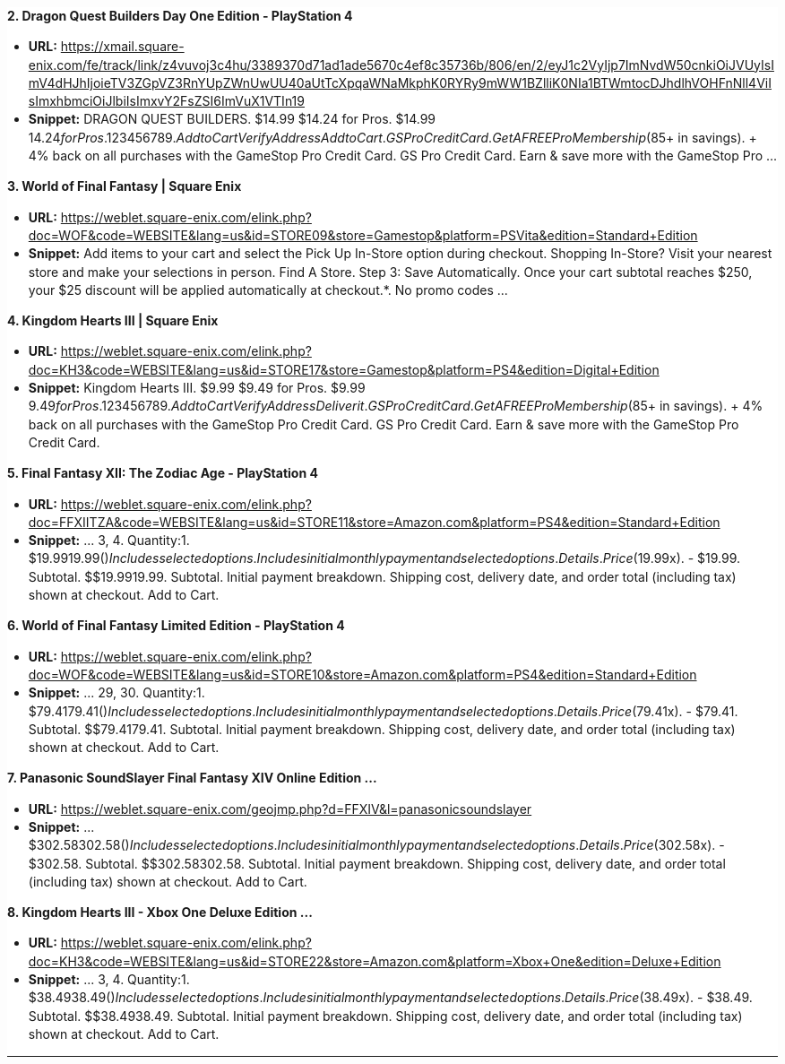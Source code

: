 **2. Dragon Quest Builders Day One Edition - PlayStation 4**
* **URL:** https://xmail.square-enix.com/fe/track/link/z4vuvoj3c4hu/3389370d71ad1ade5670c4ef8c35736b/806/en/2/eyJ1c2VyIjp7ImNvdW50cnkiOiJVUyIsImV4dHJhIjoieTV3ZGpVZ3RnYUpZWnUwUU40aUtTcXpqaWNaMkphK0RYRy9mWW1BZlliK0NIa1BTWmtocDJhdlhVOHFnNll4ViIsImxhbmciOiJlbiIsImxvY2FsZSI6ImVuX1VTIn19
* **Snippet:** DRAGON QUEST BUILDERS. $14.99 $14.24 for Pros. $14.99 $14.24 for Pros. 1 2 3 4 5 6 7 8 9. Add to Cart Verify Address Add to Cart. GS Pro Credit Card. Get A FREE Pro Membership ($85+ in savings). + 4% back on all purchases with the GameStop Pro Credit Card. GS Pro Credit Card. Earn & save more with the GameStop Pro ...

**3. World of Final Fantasy | Square Enix**
* **URL:** https://weblet.square-enix.com/elink.php?doc=WOF&code=WEBSITE&lang=us&id=STORE09&store=Gamestop&platform=PSVita&edition=Standard+Edition
* **Snippet:** Add items to your cart and select the Pick Up In-Store option during checkout. Shopping In-Store? Visit your nearest store and make your selections in person. Find A Store. Step 3: Save Automatically. Once your cart subtotal reaches $250, your $25 discount will be applied automatically at checkout.*. No promo codes ...

**4. Kingdom Hearts III | Square Enix**
* **URL:** https://weblet.square-enix.com/elink.php?doc=KH3&code=WEBSITE&lang=us&id=STORE17&store=Gamestop&platform=PS4&edition=Digital+Edition
* **Snippet:** Kingdom Hearts III. $9.99 $9.49 for Pros. $9.99 $9.49 for Pros. 1 2 3 4 5 6 7 8 9. Add to Cart Verify Address Deliver it. GS Pro Credit Card. Get A FREE Pro Membership ($85+ in savings). + 4% back on all purchases with the GameStop Pro Credit Card. GS Pro Credit Card. Earn & save more with the GameStop Pro Credit Card.

**5. Final Fantasy XII: The Zodiac Age - PlayStation 4**
* **URL:** https://weblet.square-enix.com/elink.php?doc=FFXIITZA&code=WEBSITE&lang=us&id=STORE11&store=Amazon.com&platform=PS4&edition=Standard+Edition
* **Snippet:** ... 3, 4. Quantity:1. $$19.9919.99 () Includes selected options. Includes initial monthly payment and selected options. Details. Price ($19.99x). - $19.99. Subtotal. $$19.9919.99. Subtotal. Initial payment breakdown. Shipping cost, delivery date, and order total (including tax) shown at checkout. Add to Cart.

**6. World of Final Fantasy Limited Edition - PlayStation 4**
* **URL:** https://weblet.square-enix.com/elink.php?doc=WOF&code=WEBSITE&lang=us&id=STORE10&store=Amazon.com&platform=PS4&edition=Standard+Edition
* **Snippet:** ... 29, 30. Quantity:1. $$79.4179.41 () Includes selected options. Includes initial monthly payment and selected options. Details. Price ($79.41x). - $79.41. Subtotal. $$79.4179.41. Subtotal. Initial payment breakdown. Shipping cost, delivery date, and order total (including tax) shown at checkout. Add to Cart.

**7. Panasonic SoundSlayer Final Fantasy XIV Online Edition ...**
* **URL:** https://weblet.square-enix.com/geojmp.php?d=FFXIV&l=panasonicsoundslayer
* **Snippet:** ... $$302.58302.58 () Includes selected options. Includes initial monthly payment and selected options. Details. Price ($302.58x). - $302.58. Subtotal. $$302.58302.58. Subtotal. Initial payment breakdown. Shipping cost, delivery date, and order total (including tax) shown at checkout. Add to Cart.

**8. Kingdom Hearts III - Xbox One Deluxe Edition ...**
* **URL:** https://weblet.square-enix.com/elink.php?doc=KH3&code=WEBSITE&lang=us&id=STORE22&store=Amazon.com&platform=Xbox+One&edition=Deluxe+Edition
* **Snippet:** ... 3, 4. Quantity:1. $$38.4938.49 () Includes selected options. Includes initial monthly payment and selected options. Details. Price ($38.49x). - $38.49. Subtotal. $$38.4938.49. Subtotal. Initial payment breakdown. Shipping cost, delivery date, and order total (including tax) shown at checkout. Add to Cart.

---